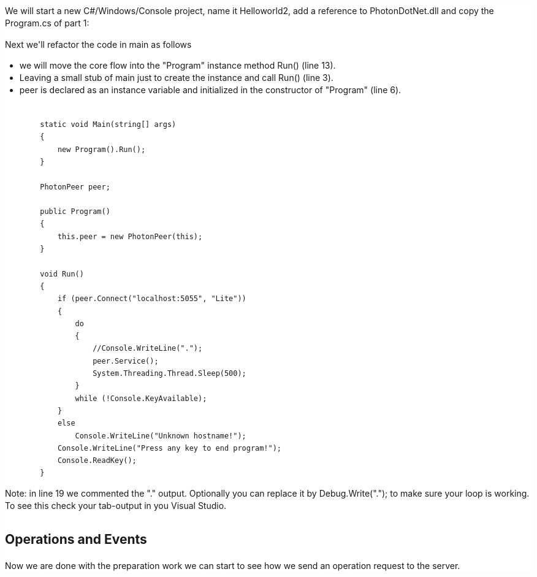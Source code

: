 We will start a new C\#/Windows/Console project, name it Helloworld2,
add a reference to PhotonDotNet.dll and copy the Program.cs of part 1:

Next we'll refactor the code in main as follows

-   we will move the core flow into the "Program" instance method Run()
    (line 13).
-   Leaving a small stub of main just to create the instance and call
    Run() (line 3).
-   peer is declared as an instance variable and initialized in the
    constructor of "Program" (line 6).

~~~~ {.code}

        static void Main(string[] args)
        {
            new Program().Run();
        }

        PhotonPeer peer;

        public Program()
        {
            this.peer = new PhotonPeer(this);
        }

        void Run()
        {
            if (peer.Connect("localhost:5055", "Lite"))
            {
                do
                {
                    //Console.WriteLine(".");
                    peer.Service();
                    System.Threading.Thread.Sleep(500);
                }
                while (!Console.KeyAvailable);
            }
            else
                Console.WriteLine("Unknown hostname!");
            Console.WriteLine("Press any key to end program!");
            Console.ReadKey();
        }
~~~~

Note: in line 19 we commented the "." output. Optionally you can replace
it by Debug.Write("."); to make sure your loop is working. To see this
check your tab-output in you Visual Studio.

Operations and Events
---------------------

Now we are done with the preparation work we can start to see how we
send an operation request to the server.

